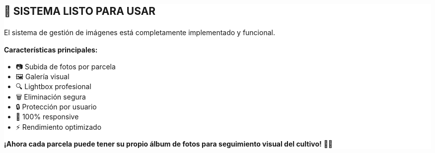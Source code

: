 
## 🎉 SISTEMA LISTO PARA USAR

El sistema de gestión de imágenes está completamente implementado y funcional.

**Características principales:**
- 📷 Subida de fotos por parcela
- 🖼️ Galería visual
- 🔍 Lightbox profesional
- 🗑️ Eliminación segura
- 🔒 Protección por usuario
- 📱 100% responsive
- ⚡ Rendimiento optimizado

**¡Ahora cada parcela puede tener su propio álbum de fotos para seguimiento visual del cultivo!** 🌱📸

